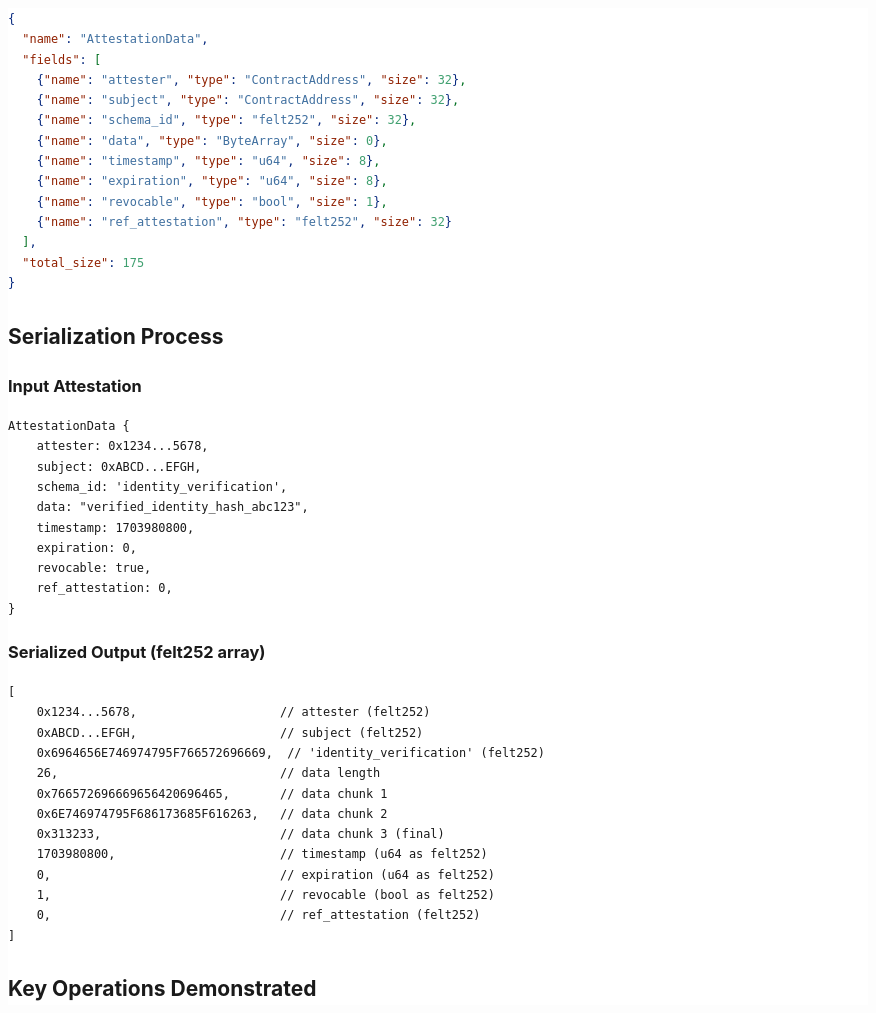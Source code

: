 ```json
{
  "name": "AttestationData",
  "fields": [
    {"name": "attester", "type": "ContractAddress", "size": 32},
    {"name": "subject", "type": "ContractAddress", "size": 32},
    {"name": "schema_id", "type": "felt252", "size": 32},
    {"name": "data", "type": "ByteArray", "size": 0},
    {"name": "timestamp", "type": "u64", "size": 8},
    {"name": "expiration", "type": "u64", "size": 8},
    {"name": "revocable", "type": "bool", "size": 1},
    {"name": "ref_attestation", "type": "felt252", "size": 32}
  ],
  "total_size": 175
}
```

## Serialization Process

### Input Attestation
```cairo
AttestationData {
    attester: 0x1234...5678,
    subject: 0xABCD...EFGH,
    schema_id: 'identity_verification',
    data: "verified_identity_hash_abc123",
    timestamp: 1703980800,
    expiration: 0,
    revocable: true,
    ref_attestation: 0,
}
```

### Serialized Output (felt252 array)
```
[
    0x1234...5678,                    // attester (felt252)
    0xABCD...EFGH,                    // subject (felt252)
    0x6964656E746974795F766572696669,  // 'identity_verification' (felt252)
    26,                               // data length
    0x766572696669656420696465,       // data chunk 1
    0x6E746974795F686173685F616263,   // data chunk 2
    0x313233,                         // data chunk 3 (final)
    1703980800,                       // timestamp (u64 as felt252)
    0,                                // expiration (u64 as felt252)
    1,                                // revocable (bool as felt252)
    0,                                // ref_attestation (felt252)
]
```

## Key Operations Demonstrated
